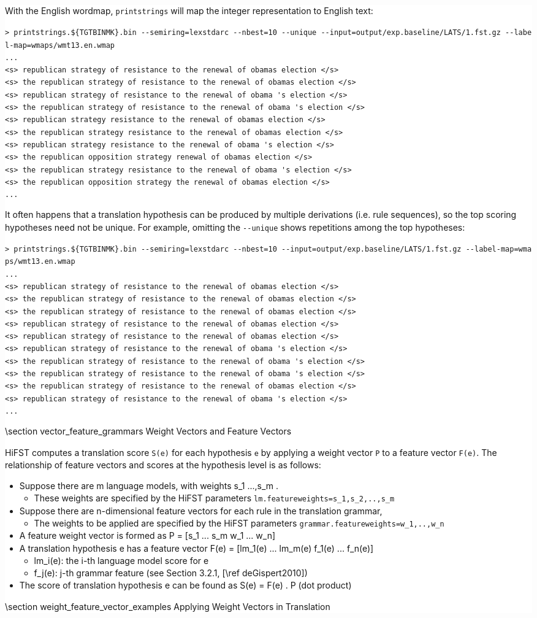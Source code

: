 With the English wordmap,  `printstrings` will map the integer representation to English text:

    > printstrings.${TGTBINMK}.bin --semiring=lexstdarc --nbest=10 --unique --input=output/exp.baseline/LATS/1.fst.gz --label-map=wmaps/wmt13.en.wmap
    ...
    <s> republican strategy of resistance to the renewal of obamas election </s> 
    <s> the republican strategy of resistance to the renewal of obamas election </s> 
    <s> republican strategy of resistance to the renewal of obama 's election </s> 
    <s> the republican strategy of resistance to the renewal of obama 's election </s> 
    <s> republican strategy resistance to the renewal of obamas election </s> 
    <s> the republican strategy resistance to the renewal of obamas election </s> 
    <s> republican strategy resistance to the renewal of obama 's election </s> 
    <s> the republican opposition strategy renewal of obamas election </s> 
    <s> the republican strategy resistance to the renewal of obama 's election </s> 
    <s> the republican opposition strategy the renewal of obamas election </s> 
    ...

It often happens that a translation hypothesis can be produced by multiple derivations (i.e. rule sequences),
so the top scoring hypotheses need not be unique. For example, omitting the `--unique` shows repetitions among the top hypotheses:

    > printstrings.${TGTBINMK}.bin --semiring=lexstdarc --nbest=10 --input=output/exp.baseline/LATS/1.fst.gz --label-map=wmaps/wmt13.en.wmap
    ...
    <s> republican strategy of resistance to the renewal of obamas election </s> 
    <s> the republican strategy of resistance to the renewal of obamas election </s> 
    <s> the republican strategy of resistance to the renewal of obamas election </s> 
    <s> republican strategy of resistance to the renewal of obamas election </s> 
    <s> republican strategy of resistance to the renewal of obamas election </s> 
    <s> republican strategy of resistance to the renewal of obama 's election </s> 
    <s> the republican strategy of resistance to the renewal of obama 's election </s> 
    <s> the republican strategy of resistance to the renewal of obama 's election </s> 
    <s> the republican strategy of resistance to the renewal of obamas election </s> 
    <s> republican strategy of resistance to the renewal of obama 's election </s> 
    ...

\section vector_feature_grammars Weight Vectors and Feature Vectors

HiFST computes a translation score `S(e)` for each hypothesis `e` by applying a weight vector `P` to a feature vector `F(e)`.
The relationship of feature vectors and scores at the hypothesis level is as follows:
- Suppose there are m language models, with weights s_1 ...,s_m .
  - These weights are specified by the HiFST parameters `lm.featureweights=s_1,s_2,..,s_m`
- Suppose there are n-dimensional feature vectors for each rule in the translation grammar,
  - The weights to be applied are specified by the HiFST parameters `grammar.featureweights=w_1,..,w_n`
- A feature weight vector is formed as P = [s_1 ... s_m w_1 ... w_n] 
- A translation hypothesis e has a feature vector F(e) = [lm_1(e) ... lm_m(e) f_1(e) ... f_n(e)]
  - lm_i(e): the i-th language model score for e
  - f_j(e): j-th grammar feature (see Section 3.2.1, [\ref deGispert2010])
- The score of translation hypothesis e can be found as S(e) = F(e) . P (dot product)

\section weight_feature_vector_examples Applying Weight Vectors in Translation
